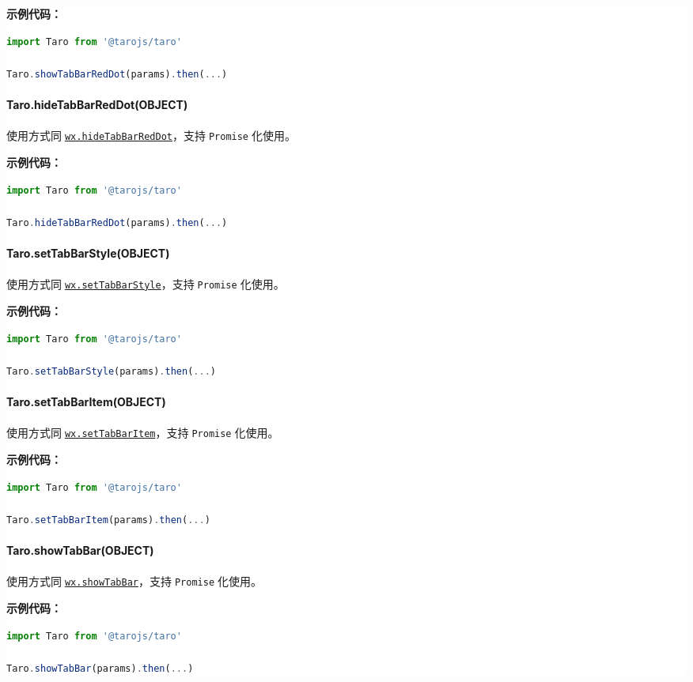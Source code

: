 **示例代码：**

```jsx
import Taro from '@tarojs/taro'

Taro.showTabBarRedDot(params).then(...)
```

#### Taro.hideTabBarRedDot(OBJECT)

使用方式同 [`wx.hideTabBarRedDot`](https://developers.weixin.qq.com/miniprogram/dev/api/wx.hideTabBarRedDot.html)，支持 `Promise` 化使用。

**示例代码：**

```jsx
import Taro from '@tarojs/taro'

Taro.hideTabBarRedDot(params).then(...)
```

#### Taro.setTabBarStyle(OBJECT)

使用方式同 [`wx.setTabBarStyle`](https://developers.weixin.qq.com/miniprogram/dev/api/wx.setTabBarStyle.html)，支持 `Promise` 化使用。

**示例代码：**

```jsx
import Taro from '@tarojs/taro'

Taro.setTabBarStyle(params).then(...)
```

#### Taro.setTabBarItem(OBJECT)

使用方式同 [`wx.setTabBarItem`](https://developers.weixin.qq.com/miniprogram/dev/api/wx.setTabBarItem.html)，支持 `Promise` 化使用。

**示例代码：**

```jsx
import Taro from '@tarojs/taro'

Taro.setTabBarItem(params).then(...)
```

#### Taro.showTabBar(OBJECT)

使用方式同 [`wx.showTabBar`](https://developers.weixin.qq.com/miniprogram/dev/api/wx.showTabBar.html)，支持 `Promise` 化使用。

**示例代码：**

```jsx
import Taro from '@tarojs/taro'

Taro.showTabBar(params).then(...)
```
